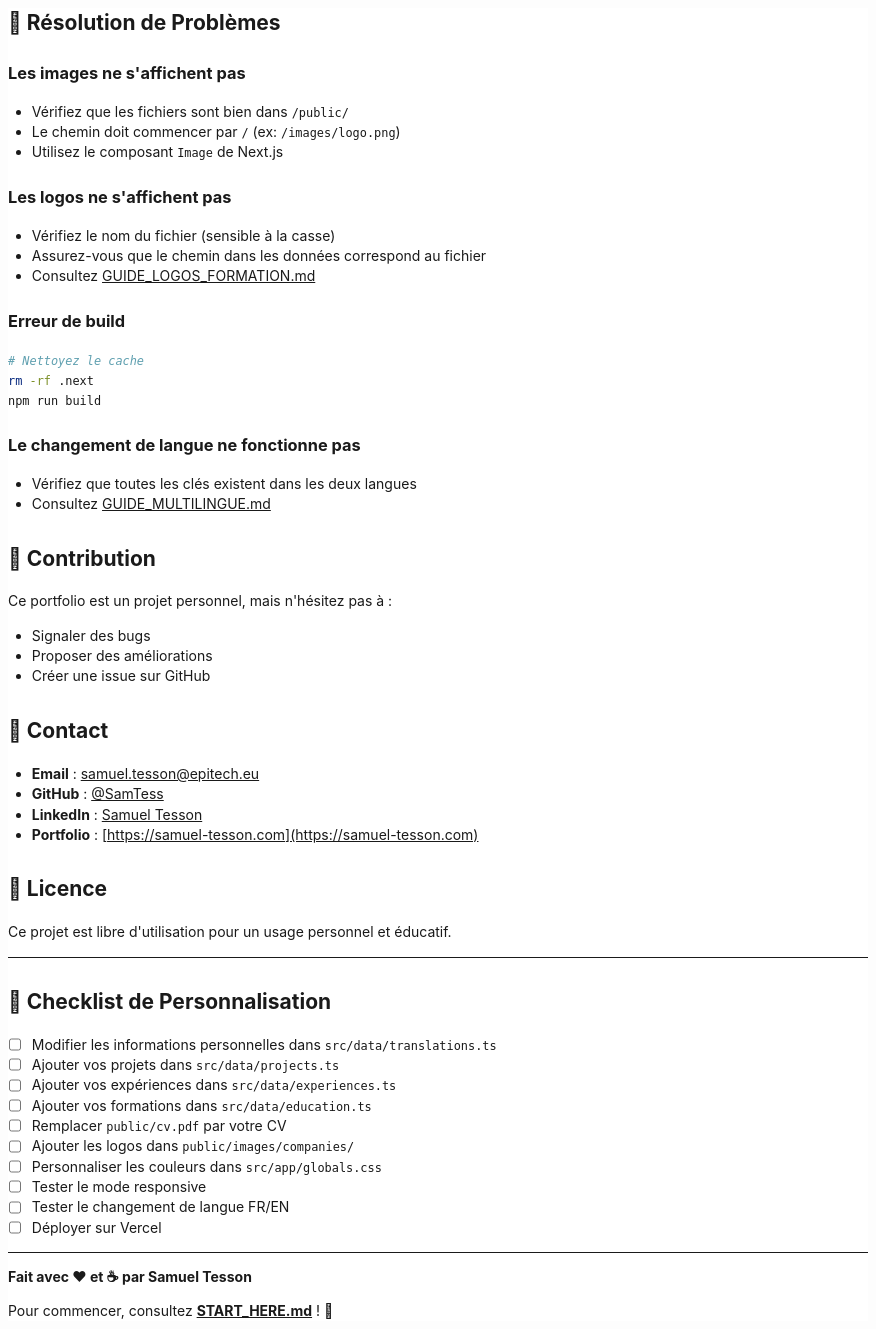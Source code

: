 ## 🐛 Résolution de Problèmes

### Les images ne s'affichent pas
- Vérifiez que les fichiers sont bien dans `/public/`
- Le chemin doit commencer par `/` (ex: `/images/logo.png`)
- Utilisez le composant `Image` de Next.js

### Les logos ne s'affichent pas
- Vérifiez le nom du fichier (sensible à la casse)
- Assurez-vous que le chemin dans les données correspond au fichier
- Consultez [GUIDE_LOGOS_FORMATION.md](./GUIDE_LOGOS_FORMATION.md)

### Erreur de build
```bash
# Nettoyez le cache
rm -rf .next
npm run build
```

### Le changement de langue ne fonctionne pas
- Vérifiez que toutes les clés existent dans les deux langues
- Consultez [GUIDE_MULTILINGUE.md](./GUIDE_MULTILINGUE.md)

## 🤝 Contribution

Ce portfolio est un projet personnel, mais n'hésitez pas à :
- Signaler des bugs
- Proposer des améliorations
- Créer une issue sur GitHub

## 📧 Contact

- **Email** : samuel.tesson@epitech.eu
- **GitHub** : [@SamTess](https://github.com/SamTess)
- **LinkedIn** : [Samuel Tesson](https://linkedin.com/in/samuel-tesson)
- **Portfolio** : [https://samuel-tesson.com](https://samuel-tesson.com)

## 📄 Licence

Ce projet est libre d'utilisation pour un usage personnel et éducatif.

---

## 🎯 Checklist de Personnalisation

- [ ] Modifier les informations personnelles dans `src/data/translations.ts`
- [ ] Ajouter vos projets dans `src/data/projects.ts`
- [ ] Ajouter vos expériences dans `src/data/experiences.ts`
- [ ] Ajouter vos formations dans `src/data/education.ts`
- [ ] Remplacer `public/cv.pdf` par votre CV
- [ ] Ajouter les logos dans `public/images/companies/`
- [ ] Personnaliser les couleurs dans `src/app/globals.css`
- [ ] Tester le mode responsive
- [ ] Tester le changement de langue FR/EN
- [ ] Déployer sur Vercel

---

**Fait avec ❤️ et ☕ par Samuel Tesson**

Pour commencer, consultez **[START_HERE.md](./START_HERE.md)** ! 🚀
